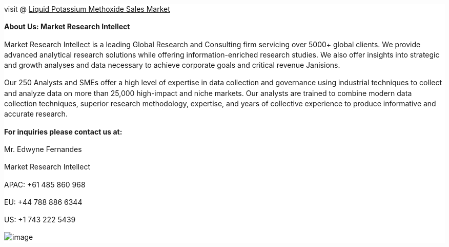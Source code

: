 visit&nbsp;@</strong>&nbsp;</span><span class="font-[700]"><a href="https://www.marketresearchintellect.com/product/global-liquid-potassium-methoxide-sales-market/?utm_source=Linkedin&utm_medium=872" target="_blank" data-tracking-control-name="article-ssr-frontend-pulse_little-text-block" data-tracking-will-navigate="" data-test-link="">Liquid Potassium Methoxide Sales Market</a></span></p><p><strong><span class="font-[700]">About Us: Market Research Intellect</span></strong></p><p><span class="">Market Research Intellect is a leading Global Research and Consulting firm servicing over 5000+ global clients. We provide advanced analytical research solutions while offering information-enriched research studies.&nbsp;</span>We also offer insights into strategic and growth analyses and data necessary to achieve corporate goals and critical revenue Janisions.</p><p><span class="">Our 250 Analysts and SMEs offer a high level of expertise in data collection and governance using industrial techniques to collect and analyze data on more than 25,000 high-impact and niche markets. Our analysts are trained to combine modern data collection techniques, superior research methodology, expertise, and years of collective experience to produce informative and accurate research.</span></p><p><strong>For inquiries please contact us at:</strong></p><p>Mr. Edwyne Fernandes</p><p>Market Research Intellect</p><p>APAC: +61 485 860 968</p><p>EU: +44 788 886 6344</p><p>US: +1 743 222 5439</p>
![image](https://github.com/user-attachments/assets/c80d7ca9-9357-4ce5-a000-0295c75b77b6)
